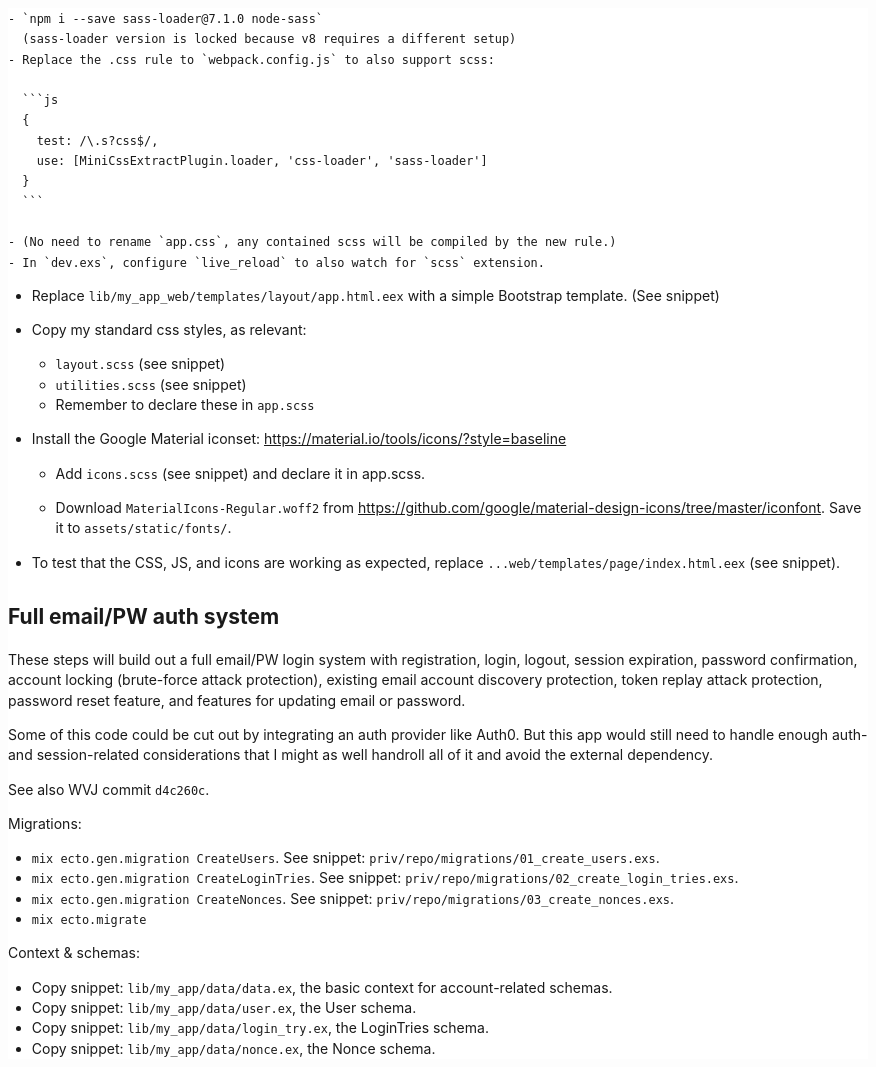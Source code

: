     - `npm i --save sass-loader@7.1.0 node-sass`
      (sass-loader version is locked because v8 requires a different setup)
    - Replace the .css rule to `webpack.config.js` to also support scss:

      ```js
      {
        test: /\.s?css$/,
        use: [MiniCssExtractPlugin.loader, 'css-loader', 'sass-loader']
      }
      ```

    - (No need to rename `app.css`, any contained scss will be compiled by the new rule.)
    - In `dev.exs`, configure `live_reload` to also watch for `scss` extension.

  * Replace `lib/my_app_web/templates/layout/app.html.eex` with a simple Bootstrap template. (See snippet)

  * Copy my standard css styles, as relevant:
    - `layout.scss` (see snippet)
    - `utilities.scss` (see snippet)
    - Remember to declare these in `app.scss`

  * Install the Google Material iconset: https://material.io/tools/icons/?style=baseline

    - Add `icons.scss` (see snippet) and declare it in app.scss.

    - Download `MaterialIcons-Regular.woff2` from https://github.com/google/material-design-icons/tree/master/iconfont. Save it to `assets/static/fonts/`.

  * To test that the CSS, JS, and icons are working as expected, replace `...web/templates/page/index.html.eex` (see snippet).


## Full email/PW auth system

These steps will build out a full email/PW login system with registration, login, logout, session expiration, password confirmation, account locking (brute-force attack protection), existing email account discovery protection, token replay attack protection, password reset feature, and features for updating email or password.

Some of this code could be cut out by integrating an auth provider like Auth0. But this app would still need to handle enough auth- and session-related considerations that I might as well handroll all of it and avoid the external dependency.

See also WVJ commit `d4c260c`.

Migrations:

  * `mix ecto.gen.migration CreateUsers`. See snippet: `priv/repo/migrations/01_create_users.exs`.
  * `mix ecto.gen.migration CreateLoginTries`. See snippet: `priv/repo/migrations/02_create_login_tries.exs`.
  * `mix ecto.gen.migration CreateNonces`. See snippet: `priv/repo/migrations/03_create_nonces.exs`.
  * `mix ecto.migrate`

Context & schemas:

  * Copy snippet: `lib/my_app/data/data.ex`, the basic context for account-related schemas.
  * Copy snippet: `lib/my_app/data/user.ex`, the User schema.
  * Copy snippet: `lib/my_app/data/login_try.ex`, the LoginTries schema.
  * Copy snippet: `lib/my_app/data/nonce.ex`, the Nonce schema.

